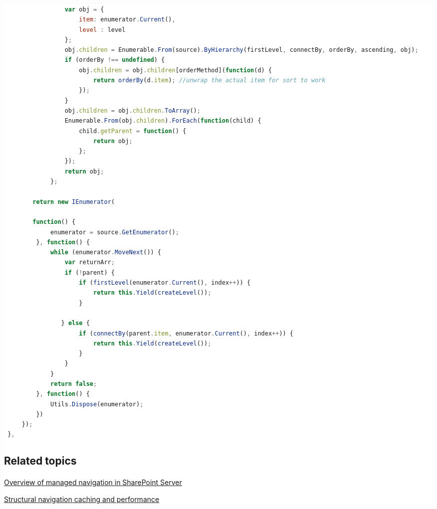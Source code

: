 ```javascript
                 var obj = {
                     item: enumerator.Current(),
                     level : level
                 };
                 obj.children = Enumerable.From(source).ByHierarchy(firstLevel, connectBy, orderBy, ascending, obj);
                 if (orderBy !== undefined) {
                     obj.children = obj.children[orderMethod](function(d) {
                         return orderBy(d.item); //unwrap the actual item for sort to work
                     });
                 }
                 obj.children = obj.children.ToArray();
                 Enumerable.From(obj.children).ForEach(function(child) {
                     child.getParent = function() {
                         return obj;
                     };
                 });
                 return obj;
             };

        return new IEnumerator(

        function() {
             enumerator = source.GetEnumerator();
         }, function() {
             while (enumerator.MoveNext()) {
                 var returnArr;
                 if (!parent) {
                     if (firstLevel(enumerator.Current(), index++)) {
                         return this.Yield(createLevel());
                     }

                } else {
                     if (connectBy(parent.item, enumerator.Current(), index++)) {
                         return this.Yield(createLevel());
                     }
                 }
             }
             return false;
         }, function() {
             Utils.Dispose(enumerator);
         })
     });
 },

```
  
## Related topics

[Overview of managed navigation in SharePoint Server](https://docs.microsoft.com/sharepoint/administration/overview-of-managed-navigation)

[Structural navigation caching and performance](https://support.office.com/article/structural-navigation-and-performance-f163053f-8eca-4b9c-b973-36b395093b43)
